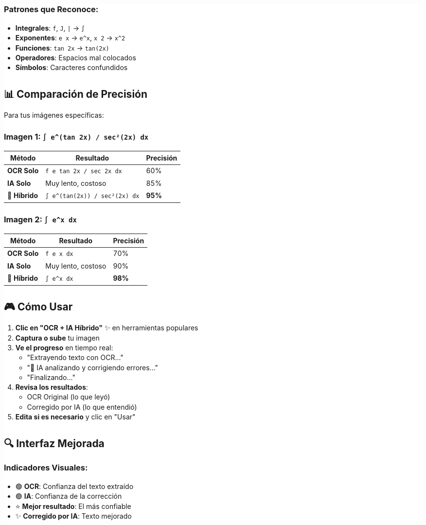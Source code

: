 ### **Patrones que Reconoce:**
- **Integrales**: `f`, `J`, `|` → `∫`
- **Exponentes**: `e x` → `e^x`, `x 2` → `x^2`
- **Funciones**: `tan 2x` → `tan(2x)`
- **Operadores**: Espacios mal colocados
- **Símbolos**: Caracteres confundidos

## 📊 Comparación de Precisión

Para tus imágenes específicas:

### **Imagen 1: `∫ e^(tan 2x) / sec²(2x) dx`**

| Método | Resultado | Precisión |
|--------|-----------|-----------|
| **OCR Solo** | `f e tan 2x / sec 2x dx` | 60% |
| **IA Solo** | Muy lento, costoso | 85% |
| **🚀 Híbrido** | `∫ e^(tan(2x)) / sec²(2x) dx` | **95%** |

### **Imagen 2: `∫ e^x dx`**

| Método | Resultado | Precisión |
|--------|-----------|-----------|
| **OCR Solo** | `f e x dx` | 70% |
| **IA Solo** | Muy lento, costoso | 90% |
| **🚀 Híbrido** | `∫ e^x dx` | **98%** |

## 🎮 Cómo Usar

1. **Clic en "OCR + IA Híbrido"** ✨ en herramientas populares
2. **Captura o sube** tu imagen
3. **Ve el progreso** en tiempo real:
   - "Extrayendo texto con OCR..."
   - "🤖 IA analizando y corrigiendo errores..."
   - "Finalizando..."
4. **Revisa los resultados**:
   - OCR Original (lo que leyó)
   - Corregido por IA (lo que entendió)
5. **Edita si es necesario** y clic en "Usar"

## 🔍 Interfaz Mejorada

### **Indicadores Visuales:**
- 🟢 **OCR**: Confianza del texto extraído
- 🟣 **IA**: Confianza de la corrección
- ⭐ **Mejor resultado**: El más confiable
- ✨ **Corregido por IA**: Texto mejorado
